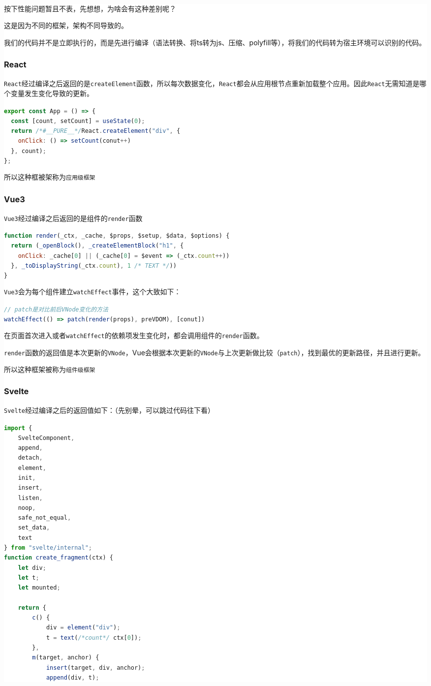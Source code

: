 按下性能问题暂且不表，先想想，为啥会有这种差别呢？

这是因为不同的框架，架构不同导致的。

我们的代码并不是立即执行的，而是先进行编译（语法转换、将ts转为js、压缩、polyfill等），将我们的代码转为宿主环境可以识别的代码。
### React
`React`经过编译之后返回的是`createElement`函数，所以每次数据变化，`React`都会从应用根节点重新加载整个应用。因此`React`无需知道是哪个变量发生变化导致的更新。
```js
export const App = () => {
  const [count, setCount] = useState(0);
  return /*#__PURE__*/React.createElement("div", {
    onClick: () => setCount(conut++)
  }, count);
};
```

所以这种框被架称为`应用级框架`
### Vue3
`Vue3`经过编译之后返回的是组件的`render`函数
```js
function render(_ctx, _cache, $props, $setup, $data, $options) {
  return (_openBlock(), _createElementBlock("h1", {
    onClick: _cache[0] || (_cache[0] = $event => (_ctx.count++))
  }, _toDisplayString(_ctx.count), 1 /* TEXT */))
}
```
`Vue3`会为每个组件建立`watchEffect`事件，这个大致如下：
```js
// patch是对比前后VNode变化的方法
watchEffect(() => patch(render(props), preVDOM), [conut])
```
在页面首次进入或者`watchEffect`的依赖项发生变化时，都会调用组件的`render`函数。

`render`函数的返回值是本次更新的`VNode`，Vue会根据本次更新的`VNode`与上次更新做比较（`patch`），找到最优的更新路径，并且进行更新。

所以这种框架被称为`组件级框架`
### Svelte
`Svelte`经过编译之后的返回值如下：（先别晕，可以跳过代码往下看）
```js
import {
    SvelteComponent,
    append,
    detach,
    element,
    init,
    insert,
    listen,
    noop,
    safe_not_equal,
    set_data,
    text
} from "svelte/internal";
function create_fragment(ctx) {
    let div;
    let t;
    let mounted;

    return {
        c() {
            div = element("div");
            t = text(/*count*/ ctx[0]);
        },
        m(target, anchor) {
            insert(target, div, anchor);
            append(div, t);
```